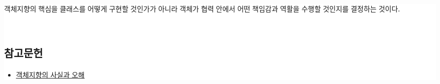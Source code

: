 

객체지향의 핵심을 클래스를 어떻게 구현할 것인가가 아니라 객체가 협력 안에서 어떤 책임감과 역활을 수행할 것인지를 결정하는 것이다.

<br>

## 참고문헌

- [객체지향의 사실과 오해](https://product.kyobobook.co.kr/detail/S000001628109?utm_source=google&utm_medium=cpc&utm_campaign=googleSearch&gt_network=g&gt_keyword=&gt_target_id=aud-901091942354:dsa-435935280379&gt_campaign_id=9979905549&gt_adgroup_id=132556570510&gad_source=1&gclid=CjwKCAjwl6-3BhBWEiwApN6_ksTr7Scws0pWmZJ8dThss9dMmoS4CliyJnTgXTwcYx8u6dv1W5LPGhoCWfcQAvD_BwE)
